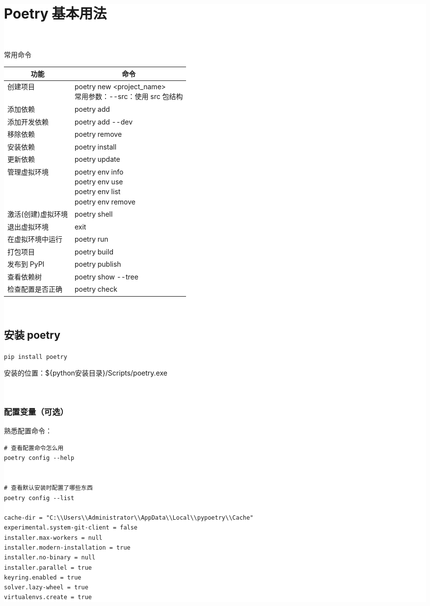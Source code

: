 # Poetry 基本用法

‍

常用命令

|功能|命令|
| -----------------------------| --------------------------------------------------------------------------------------|
|创建项目|poetry new <project\_name><br />常用参数：--src：使用 src 包结构<br />|
|添加依赖|poetry add <package>|
|添加开发依赖|poetry add --dev <package>|
|移除依赖|poetry remove <package>|
|安装依赖|poetry install|
|更新依赖|poetry update|
|管理虚拟环境|poetry env info<br />poetry env use<br />poetry env list<br />poetry env remove<br />|
|激活(创建)虚拟环境|poetry shell|
|退出虚拟环境|exit|
|在虚拟环境中运行|poetry run <command>|
|打包项目|poetry build|
|发布到 PyPI|poetry publish|
|查看依赖树|poetry show --tree|
|检查配置是否正确|poetry check|

‍

## 安装 poetry

```text
pip install poetry
```

安装的位置：${python安装目录}/Scripts/poetry.exe

‍

### **配置变量（可选）**

熟悉配置命令：

```text
# 查看配置命令怎么用
poetry config --help


# 查看默认安装时配置了哪些东西
poetry config --list

cache-dir = "C:\\Users\\Administrator\\AppData\\Local\\pypoetry\\Cache"
experimental.system-git-client = false
installer.max-workers = null
installer.modern-installation = true
installer.no-binary = null
installer.parallel = true
keyring.enabled = true
solver.lazy-wheel = true
virtualenvs.create = true
```